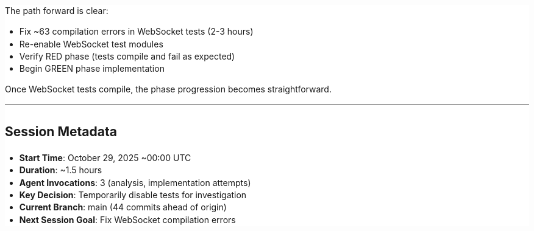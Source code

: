 The path forward is clear:
- Fix ~63 compilation errors in WebSocket tests (2-3 hours)
- Re-enable WebSocket test modules
- Verify RED phase (tests compile and fail as expected)
- Begin GREEN phase implementation

Once WebSocket tests compile, the phase progression becomes straightforward.

---

## Session Metadata

- **Start Time**: October 29, 2025 ~00:00 UTC
- **Duration**: ~1.5 hours
- **Agent Invocations**: 3 (analysis, implementation attempts)
- **Key Decision**: Temporarily disable tests for investigation
- **Current Branch**: main (44 commits ahead of origin)
- **Next Session Goal**: Fix WebSocket compilation errors

